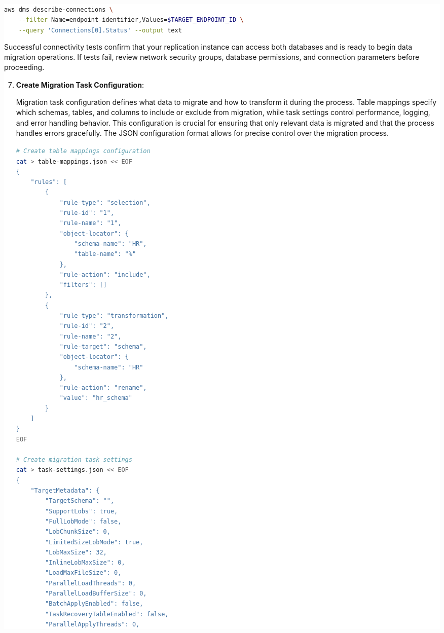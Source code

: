    ```bash
   aws dms describe-connections \
       --filter Name=endpoint-identifier,Values=$TARGET_ENDPOINT_ID \
       --query 'Connections[0].Status' --output text
   ```

   Successful connectivity tests confirm that your replication instance can access both databases and is ready to begin data migration operations. If tests fail, review network security groups, database permissions, and connection parameters before proceeding.

7. **Create Migration Task Configuration**:

   Migration task configuration defines what data to migrate and how to transform it during the process. Table mappings specify which schemas, tables, and columns to include or exclude from migration, while task settings control performance, logging, and error handling behavior. This configuration is crucial for ensuring that only relevant data is migrated and that the process handles errors gracefully. The JSON configuration format allows for precise control over the migration process.

   ```bash
   # Create table mappings configuration
   cat > table-mappings.json << EOF
   {
       "rules": [
           {
               "rule-type": "selection",
               "rule-id": "1",
               "rule-name": "1",
               "object-locator": {
                   "schema-name": "HR",
                   "table-name": "%"
               },
               "rule-action": "include",
               "filters": []
           },
           {
               "rule-type": "transformation",
               "rule-id": "2",
               "rule-name": "2",
               "rule-target": "schema",
               "object-locator": {
                   "schema-name": "HR"
               },
               "rule-action": "rename",
               "value": "hr_schema"
           }
       ]
   }
   EOF
   
   # Create migration task settings
   cat > task-settings.json << EOF
   {
       "TargetMetadata": {
           "TargetSchema": "",
           "SupportLobs": true,
           "FullLobMode": false,
           "LobChunkSize": 0,
           "LimitedSizeLobMode": true,
           "LobMaxSize": 32,
           "InlineLobMaxSize": 0,
           "LoadMaxFileSize": 0,
           "ParallelLoadThreads": 0,
           "ParallelLoadBufferSize": 0,
           "BatchApplyEnabled": false,
           "TaskRecoveryTableEnabled": false,
           "ParallelApplyThreads": 0,
   ```
